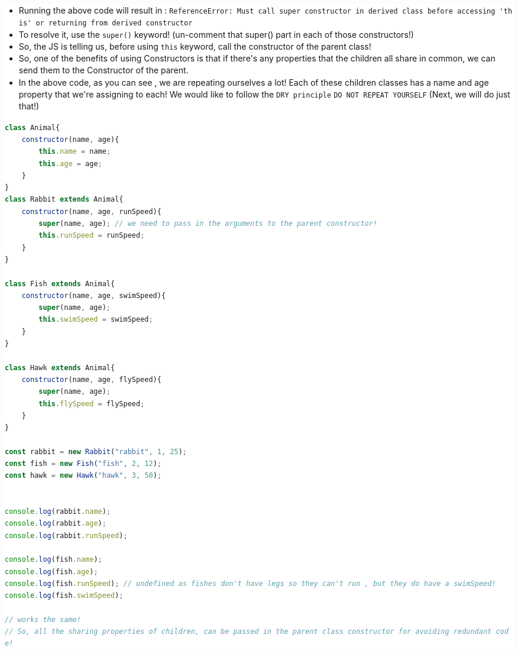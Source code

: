 ```js
```
- Running the above code will result in : `ReferenceError: Must call super constructor in derived class before accessing 'this' or returning from derived constructor`
- To resolve it, use the `super()` keyword! (un-comment that super() part in each of those constructors!)
- So, the JS is telling us, before using `this` keyword, call the constructor of the parent class!
- So, one of the benefits of using Constructors is that if there's any properties that the children all share in common, we can send them to the Constructor of the parent.
- In the above code, as you can see , we are repeating ourselves a lot! Each of these children classes has a name and age property that we're assigning to each! We would like to follow the `DRY principle` `DO NOT REPEAT YOURSELF` (Next, we will do just that!)

```js
class Animal{
    constructor(name, age){
        this.name = name;
        this.age = age;
    }
}
class Rabbit extends Animal{
    constructor(name, age, runSpeed){
        super(name, age); // we need to pass in the arguments to the parent constructor!
        this.runSpeed = runSpeed;
    }
}

class Fish extends Animal{
    constructor(name, age, swimSpeed){
        super(name, age);
        this.swimSpeed = swimSpeed;
    }
}

class Hawk extends Animal{
    constructor(name, age, flySpeed){
        super(name, age);
        this.flySpeed = flySpeed;
    }
}

const rabbit = new Rabbit("rabbit", 1, 25);
const fish = new Fish("fish", 2, 12);
const hawk = new Hawk("hawk", 3, 50);


console.log(rabbit.name);
console.log(rabbit.age);
console.log(rabbit.runSpeed);

console.log(fish.name);
console.log(fish.age);
console.log(fish.runSpeed); // undefined as fishes don't have legs so they can't run , but they do have a swimSpeed!
console.log(fish.swimSpeed);

// works the same!
// So, all the sharing properties of children, can be passed in the parent class constructor for avoiding redundant code!
```
